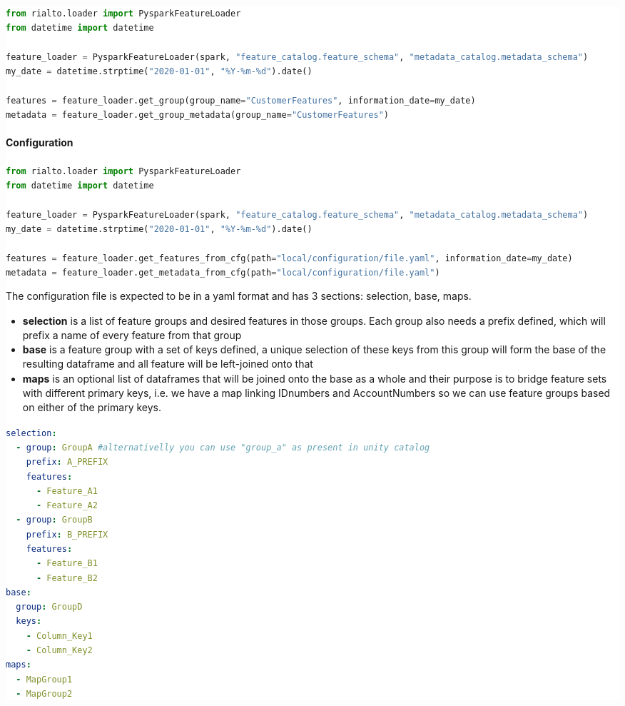 ```python
from rialto.loader import PysparkFeatureLoader
from datetime import datetime

feature_loader = PysparkFeatureLoader(spark, "feature_catalog.feature_schema", "metadata_catalog.metadata_schema")
my_date = datetime.strptime("2020-01-01", "%Y-%m-%d").date()

features = feature_loader.get_group(group_name="CustomerFeatures", information_date=my_date)
metadata = feature_loader.get_group_metadata(group_name="CustomerFeatures")
```

#### Configuration

```python
from rialto.loader import PysparkFeatureLoader
from datetime import datetime

feature_loader = PysparkFeatureLoader(spark, "feature_catalog.feature_schema", "metadata_catalog.metadata_schema")
my_date = datetime.strptime("2020-01-01", "%Y-%m-%d").date()

features = feature_loader.get_features_from_cfg(path="local/configuration/file.yaml", information_date=my_date)
metadata = feature_loader.get_metadata_from_cfg(path="local/configuration/file.yaml")
```

The configuration file is expected to be in a yaml format and has 3 sections: selection, base, maps.
* **selection** is a list of feature groups and desired features in those groups. Each group also needs a prefix defined, which will prefix a name of every feature from that group
* **base** is a feature group with a set of keys defined, a unique selection of these keys from this group will form the base of the resulting dataframe and all feature will be left-joined onto that
* **maps** is an optional list of dataframes that will be joined onto the base as a whole and their purpose is to bridge feature sets with different primary keys, i.e. we have a map linking IDnumbers and AccountNumbers so we can use feature groups based on either of the primary keys.


```yaml
selection:
  - group: GroupA #alternativelly you can use "group_a" as present in unity catalog
    prefix: A_PREFIX
    features:
      - Feature_A1
      - Feature_A2
  - group: GroupB
    prefix: B_PREFIX
    features:
      - Feature_B1
      - Feature_B2
base:
  group: GroupD
  keys:
    - Column_Key1
    - Column_Key2
maps:
  - MapGroup1
  - MapGroup2
```
